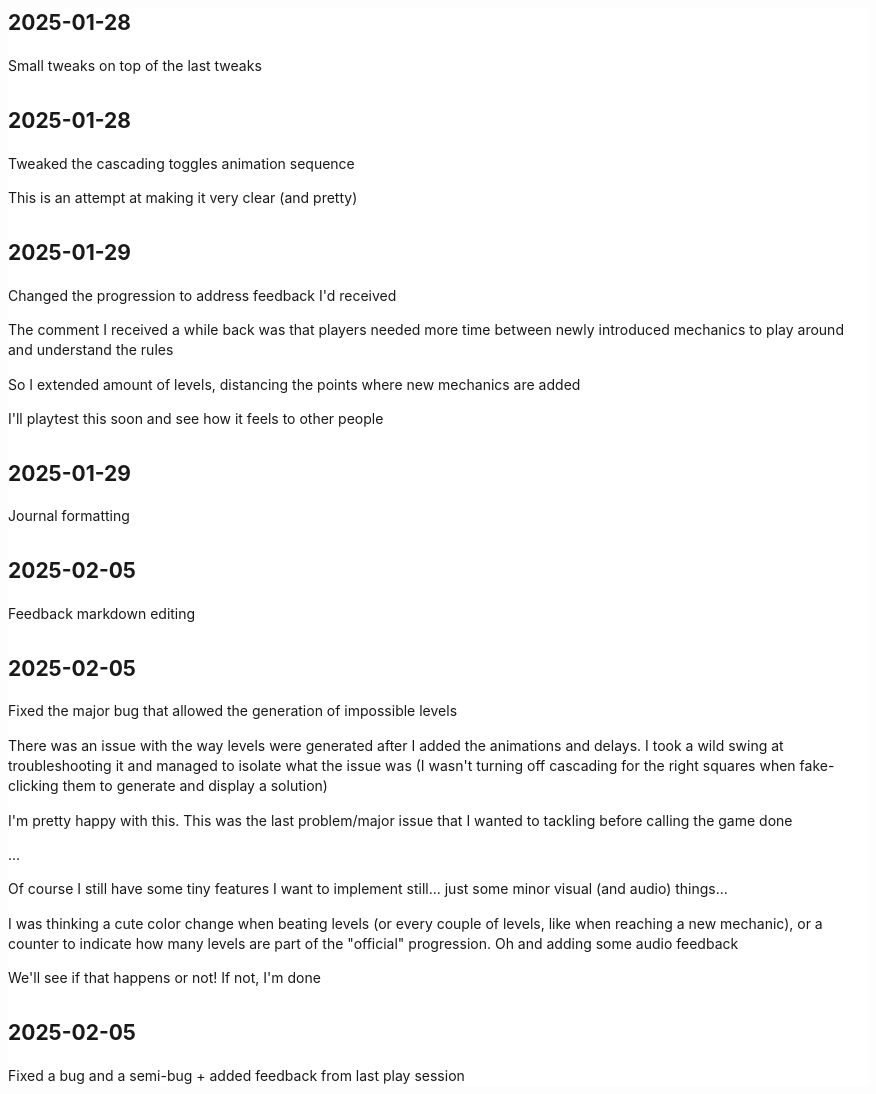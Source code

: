 ## 2025-01-28

Small tweaks on top of the last tweaks

## 2025-01-28

Tweaked the cascading toggles animation sequence

This is an attempt at making it very clear (and pretty)

## 2025-01-29

Changed the progression to address feedback I'd received

The comment I received a while back was that players needed more time between newly introduced mechanics to play around and understand the rules

So I extended amount of levels, distancing the points where new mechanics are added

I'll playtest this soon and see how it feels to other people

## 2025-01-29

Journal formatting

## 2025-02-05

Feedback markdown editing

## 2025-02-05

Fixed the major bug that allowed the generation of impossible levels

There was an issue with the way levels were generated after I added the animations and delays. I took a wild swing at troubleshooting it and managed to isolate what the issue was (I wasn't turning off cascading for the right squares when fake-clicking them to generate and display a solution)

I'm pretty happy with this. This was the last problem/major issue that I wanted to tackling before calling the game done

...

Of course I still have some tiny features I want to implement still... just some minor visual (and audio) things...

I was thinking a cute color change when beating levels (or every couple of levels, like when reaching a new mechanic), or a counter to indicate how many levels are part of the "official" progression. Oh and adding some audio feedback

We'll see if that happens or not! If not, I'm done

## 2025-02-05

Fixed a bug and a semi-bug + added feedback from last play session
